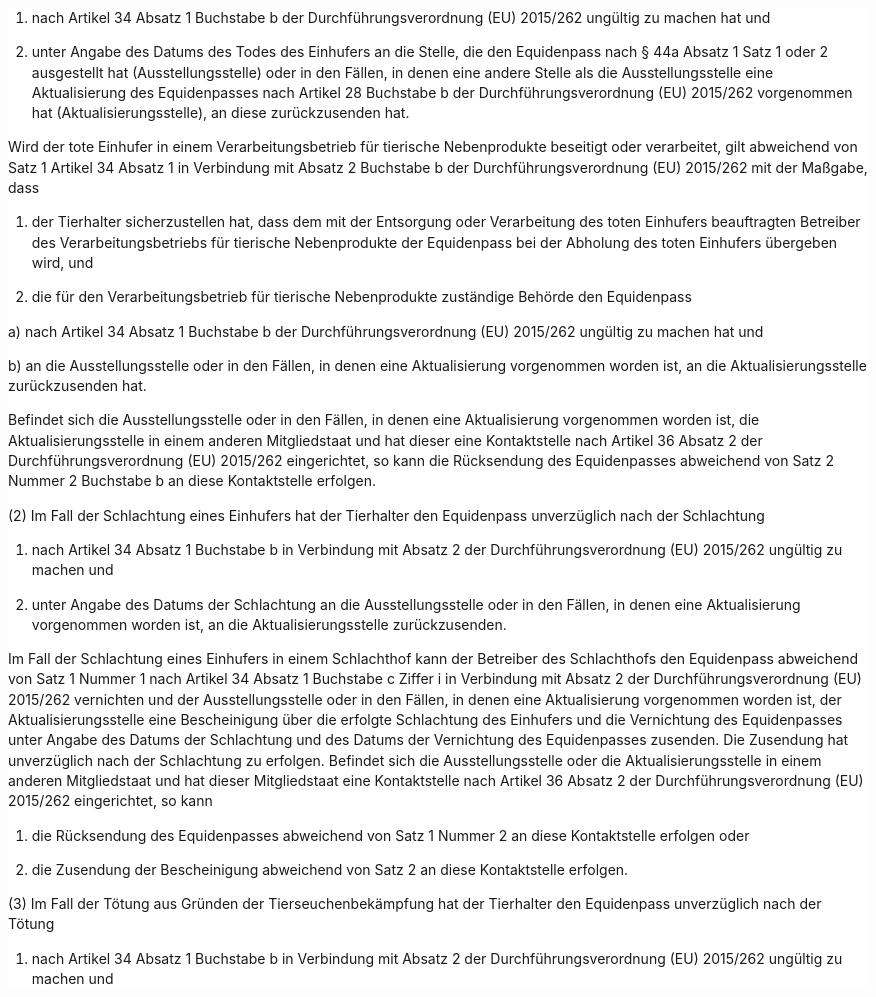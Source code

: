 1. nach Artikel 34 Absatz 1 Buchstabe b der Durchführungsverordnung (EU) 2015/262 ungültig zu machen hat und

2. unter Angabe des Datums des Todes des Einhufers an die Stelle, die den Equidenpass nach § 44a Absatz 1 Satz 1 oder 2 ausgestellt hat (Ausstellungsstelle) oder in den Fällen, in denen eine andere Stelle als die Ausstellungsstelle eine Aktualisierung des Equidenpasses nach Artikel 28 Buchstabe b der Durchführungsverordnung (EU) 2015/262 vorgenommen hat (Aktualisierungsstelle), an diese zurückzusenden hat.

Wird der tote Einhufer in einem Verarbeitungsbetrieb für tierische Nebenprodukte beseitigt oder verarbeitet, gilt abweichend von Satz 1 Artikel 34 Absatz 1 in Verbindung mit Absatz 2 Buchstabe b der Durchführungsverordnung (EU) 2015/262 mit der Maßgabe, dass

1. der Tierhalter sicherzustellen hat, dass dem mit der Entsorgung oder Verarbeitung des toten Einhufers beauftragten Betreiber des Verarbeitungsbetriebs für tierische Nebenprodukte der Equidenpass bei der Abholung des toten Einhufers übergeben wird, und

2. die für den Verarbeitungsbetrieb für tierische Nebenprodukte zuständige Behörde den Equidenpass

a) nach Artikel 34 Absatz 1 Buchstabe b der Durchführungsverordnung (EU) 2015/262 ungültig zu machen hat und

b) an die Ausstellungsstelle oder in den Fällen, in denen eine Aktualisierung vorgenommen worden ist, an die Aktualisierungsstelle zurückzusenden hat.

Befindet sich die Ausstellungsstelle oder in den Fällen, in denen eine Aktualisierung vorgenommen worden ist, die Aktualisierungsstelle in einem anderen Mitgliedstaat und hat dieser eine Kontaktstelle nach Artikel 36 Absatz 2 der Durchführungsverordnung (EU) 2015/262 eingerichtet, so kann die Rücksendung des Equidenpasses abweichend von Satz 2 Nummer 2 Buchstabe b an diese Kontaktstelle erfolgen.

(2) Im Fall der Schlachtung eines Einhufers hat der Tierhalter den Equidenpass unverzüglich nach der Schlachtung

1. nach Artikel 34 Absatz 1 Buchstabe b in Verbindung mit Absatz 2 der Durchführungsverordnung (EU) 2015/262 ungültig zu machen und

2. unter Angabe des Datums der Schlachtung an die Ausstellungsstelle oder in den Fällen, in denen eine Aktualisierung vorgenommen worden ist, an die Aktualisierungsstelle zurückzusenden.

Im Fall der Schlachtung eines Einhufers in einem Schlachthof kann der Betreiber des Schlachthofs den Equidenpass abweichend von Satz 1 Nummer 1 nach Artikel 34 Absatz 1 Buchstabe c Ziffer i in Verbindung mit Absatz 2 der Durchführungsverordnung (EU) 2015/262 vernichten und der Ausstellungsstelle oder in den Fällen, in denen eine Aktualisierung vorgenommen worden ist, der Aktualisierungsstelle eine Bescheinigung über die erfolgte Schlachtung des Einhufers und die Vernichtung des Equidenpasses unter Angabe des Datums der Schlachtung und des Datums der Vernichtung des Equidenpasses zusenden. Die Zusendung hat unverzüglich nach der Schlachtung zu erfolgen. Befindet sich die Ausstellungsstelle oder die Aktualisierungsstelle in einem anderen Mitgliedstaat und hat dieser Mitgliedstaat eine Kontaktstelle nach Artikel 36 Absatz 2 der Durchführungsverordnung (EU) 2015/262 eingerichtet, so kann

1. die Rücksendung des Equidenpasses abweichend von Satz 1 Nummer 2 an diese Kontaktstelle erfolgen oder

2. die Zusendung der Bescheinigung abweichend von Satz 2 an diese Kontaktstelle erfolgen.

(3) Im Fall der Tötung aus Gründen der Tierseuchenbekämpfung hat der Tierhalter den Equidenpass unverzüglich nach der Tötung

1. nach Artikel 34 Absatz 1 Buchstabe b in Verbindung mit Absatz 2 der Durchführungsverordnung (EU) 2015/262 ungültig zu machen und
